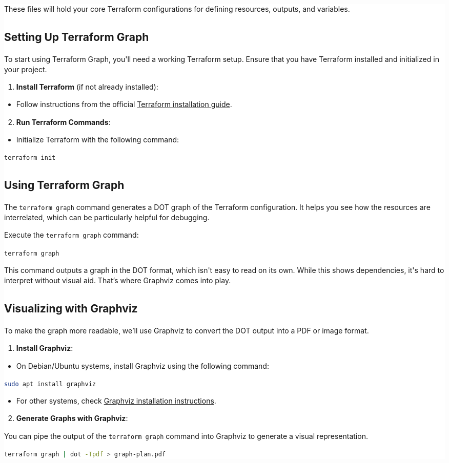 These files will hold your core Terraform configurations for defining resources, outputs, and variables.

## Setting Up Terraform Graph

To start using Terraform Graph, you'll need a working Terraform setup. Ensure that you have Terraform installed and initialized in your project.

1. **Install Terraform** (if not already installed):

- Follow instructions from the official [Terraform installation guide](https://developer.hashicorp.com/terraform/downloads).

2. **Run Terraform Commands**:

- Initialize Terraform with the following command:

```bash
terraform init
```

## Using Terraform Graph

The `terraform graph` command generates a DOT graph of the Terraform configuration. It helps you see how the resources are interrelated, which can be particularly helpful for debugging.

Execute the `terraform graph` command:

```bash
terraform graph
```

This command outputs a graph in the DOT format, which isn't easy to read on its own. While this shows dependencies, it's hard to interpret without visual aid. That’s where Graphviz comes into play.

## Visualizing with Graphviz

To make the graph more readable, we’ll use Graphviz to convert the DOT output into a PDF or image format.

1. **Install Graphviz**:

- On Debian/Ubuntu systems, install Graphviz using the following command:

```bash
sudo apt install graphviz
```

- For other systems, check [Graphviz installation instructions](https://graphviz.org/download/).

2. **Generate Graphs with Graphviz**:

You can pipe the output of the `terraform graph` command into Graphviz to generate a visual representation.

```bash
terraform graph | dot -Tpdf > graph-plan.pdf
```
